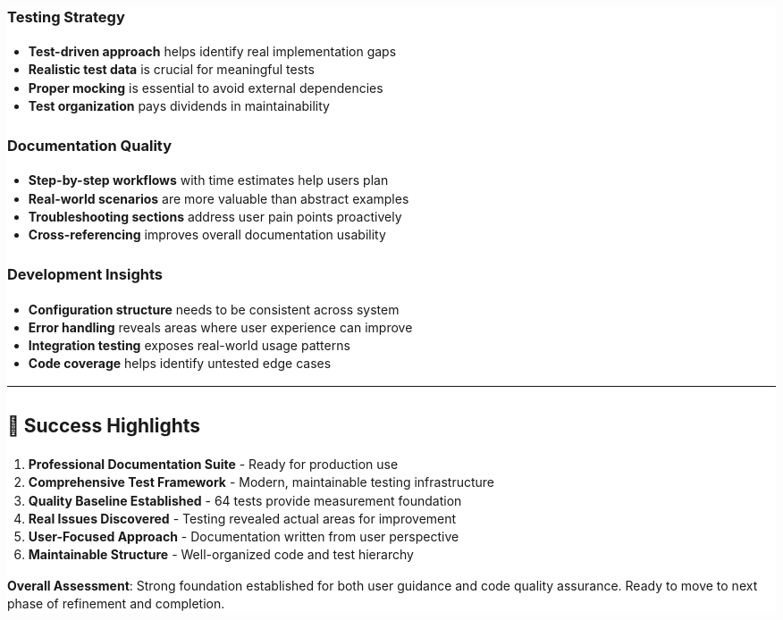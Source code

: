 ### Testing Strategy
- **Test-driven approach** helps identify real implementation gaps
- **Realistic test data** is crucial for meaningful tests
- **Proper mocking** is essential to avoid external dependencies
- **Test organization** pays dividends in maintainability

### Documentation Quality  
- **Step-by-step workflows** with time estimates help users plan
- **Real-world scenarios** are more valuable than abstract examples
- **Troubleshooting sections** address user pain points proactively
- **Cross-referencing** improves overall documentation usability

### Development Insights
- **Configuration structure** needs to be consistent across system
- **Error handling** reveals areas where user experience can improve
- **Integration testing** exposes real-world usage patterns
- **Code coverage** helps identify untested edge cases

---

## 🎉 **Success Highlights**

1. **Professional Documentation Suite** - Ready for production use
2. **Comprehensive Test Framework** - Modern, maintainable testing infrastructure
3. **Quality Baseline Established** - 64 tests provide measurement foundation
4. **Real Issues Discovered** - Testing revealed actual areas for improvement
5. **User-Focused Approach** - Documentation written from user perspective
6. **Maintainable Structure** - Well-organized code and test hierarchy

**Overall Assessment**: Strong foundation established for both user guidance and code quality assurance. Ready to move to next phase of refinement and completion.

